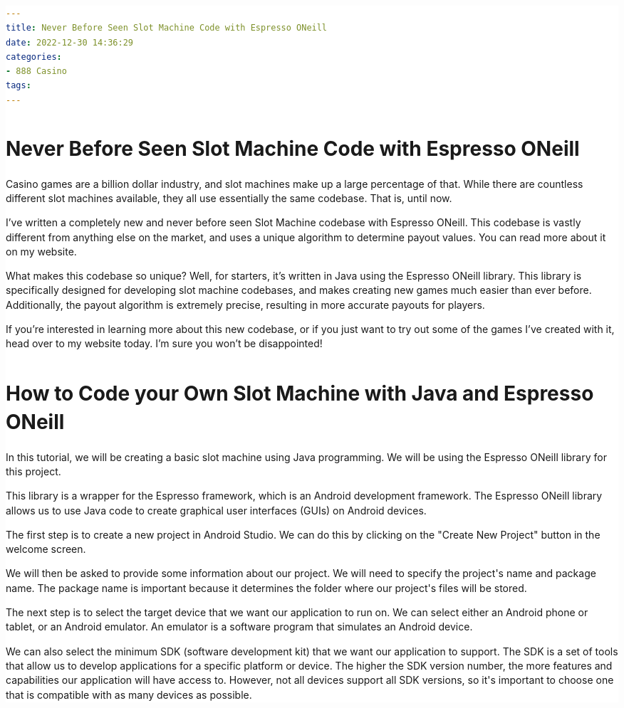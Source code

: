 ```yaml
---
title: Never Before Seen Slot Machine Code with Espresso ONeill 
date: 2022-12-30 14:36:29
categories:
- 888 Casino
tags:
---
```



#  Never Before Seen Slot Machine Code with Espresso ONeill 

 Casino games are a billion dollar industry, and slot machines make up a large percentage of that. While there are countless different slot machines available, they all use essentially the same codebase. That is, until now. 

I’ve written a completely new and never before seen Slot Machine codebase with Espresso ONeill. This codebase is vastly different from anything else on the market, and uses a unique algorithm to determine payout values. You can read more about it on my website. 

What makes this codebase so unique? Well, for starters, it’s written in Java using the Espresso ONeill library. This library is specifically designed for developing slot machine codebases, and makes creating new games much easier than ever before. Additionally, the payout algorithm is extremely precise, resulting in more accurate payouts for players. 

If you’re interested in learning more about this new codebase, or if you just want to try out some of the games I’ve created with it, head over to my website today. I’m sure you won’t be disappointed!

#  How to Code your Own Slot Machine with Java and Espresso ONeill 

In this tutorial, we will be creating a basic slot machine using Java programming. We will be using the Espresso ONeill library for this project.

This library is a wrapper for the Espresso framework, which is an Android development framework. The Espresso ONeill library allows us to use Java code to create graphical user interfaces (GUIs) on Android devices.

The first step is to create a new project in Android Studio. We can do this by clicking on the "Create New Project" button in the welcome screen.

We will then be asked to provide some information about our project. We will need to specify the project's name and package name. The package name is important because it determines the folder where our project's files will be stored.

The next step is to select the target device that we want our application to run on. We can select either an Android phone or tablet, or an Android emulator. An emulator is a software program that simulates an Android device.

We can also select the minimum SDK (software development kit) that we want our application to support. The SDK is a set of tools that allow us to develop applications for a specific platform or device. The higher the SDK version number, the more features and capabilities our application will have access to. However, not all devices support all SDK versions, so it's important to choose one that is compatible with as many devices as possible.
